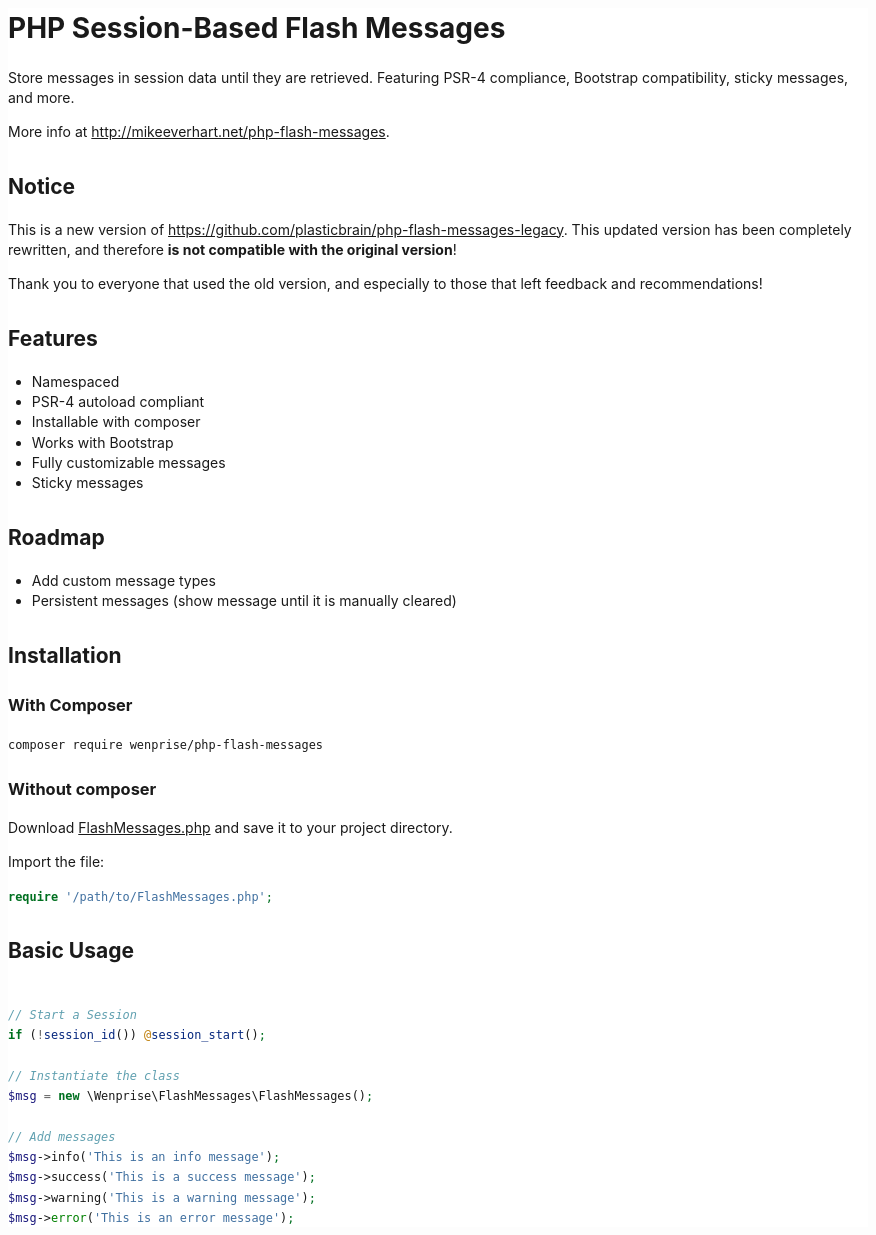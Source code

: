 # PHP Session-Based Flash Messages

Store messages in session data until they are retrieved.  Featuring PSR-4 compliance, Bootstrap compatibility, sticky messages, and more. 

More info at http://mikeeverhart.net/php-flash-messages.

## Notice

This is a new version of https://github.com/plasticbrain/php-flash-messages-legacy. This updated version has been completely rewritten, and therefore **is not compatible with the original version**!

Thank you to everyone that used the old version, and especially to those that left feedback and recommendations!

## Features

* Namespaced
* PSR-4 autoload compliant
* Installable with composer
* Works with Bootstrap
* Fully customizable messages
* Sticky messages



## Roadmap

* Add custom message types
* Persistent messages (show message until it is manually cleared)

## Installation

### With Composer

````shell
composer require wenprise/php-flash-messages
````

### Without composer
Download [FlashMessages.php](https://raw.githubusercontent.com/plasticbrain/PhpFlashMessages/master/src/FlashMessages.php) and save it to your project directory.

Import the file:

````php
require '/path/to/FlashMessages.php';
````

## Basic Usage

````php

// Start a Session
if (!session_id()) @session_start();
	
// Instantiate the class
$msg = new \Wenprise\FlashMessages\FlashMessages();

// Add messages
$msg->info('This is an info message');
$msg->success('This is a success message');
$msg->warning('This is a warning message');
$msg->error('This is an error message');

````